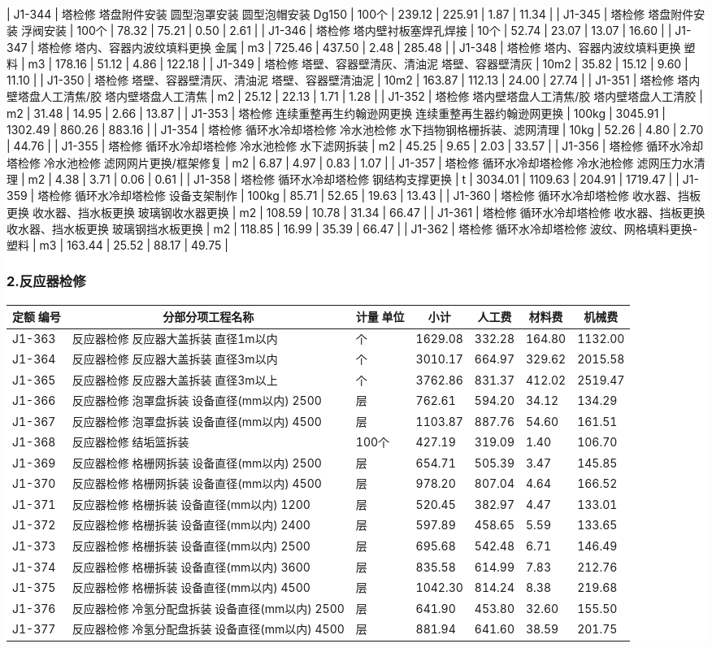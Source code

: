 | J1-344             | 塔检修 塔盘附件安装 圆型泡罩安装  圆型泡帽安装 Dg150         | 100个              | 239.12  | 225.91  | 1.87   | 11.34   |
| J1-345             | 塔检修 塔盘附件安装 浮阀安装                                 | 100个              | 78.32   | 75.21   | 0.50   | 2.61    |
| J1-346             | 塔检修 塔内壁衬板塞焊孔焊接                                  | 10个               | 52.74   | 23.07   | 13.07  | 16.60   |
| J1-347             | 塔检修 塔内、容器内波纹填料更换 金属                         | m3                 | 725.46  | 437.50  | 2.48   | 285.48  |
| J1-348             | 塔检修 塔内、容器内波纹填料更换 塑料                         | m3                 | 178.16  | 51.12   | 4.86   | 122.18  |
| J1-349             | 塔检修 塔壁、容器壁清灰、清油泥  塔壁、容器壁清灰            | 10m2               | 35.82   | 15.12   | 9.60   | 11.10   |
| J1-350             | 塔检修 塔壁、容器壁清灰、清油泥  塔壁、容器壁清油泥          | 10m2               | 163.87  | 112.13  | 24.00  | 27.74   |
| J1-351             | 塔检修 塔内壁塔盘人工清焦/胶  塔内壁塔盘人工清焦             | m2                 | 25.12   | 22.13   | 1.71   | 1.28    |
| J1-352             | 塔检修 塔内壁塔盘人工清焦/胶  塔内壁塔盘人工清胶             | m2                 | 31.48   | 14.95   | 2.66   | 13.87   |
| J1-353             | 塔检修 连续重整再生约翰逊网更换  连续重整再生器约翰逊网更换  | 100kg              | 3045.91 | 1302.49 | 860.26 | 883.16  |
| J1-354             | 塔检修 循环水冷却塔检修 冷水池检修  水下挡物钢格栅拆装、滤网清理 | 10kg               | 52.26   | 4.80    | 2.70   | 44.76   |
| J1-355             | 塔检修 循环水冷却塔检修 冷水池检修  水下滤网拆装             | m2                 | 45.25   | 9.65    | 2.03   | 33.57   |
| J1-356             | 塔检修 循环水冷却塔检修 冷水池检修  滤网网片更换/框架修复    | m2                 | 6.87    | 4.97    | 0.83   | 1.07    |
| J1-357             | 塔检修 循环水冷却塔检修 冷水池检修  滤网压力水清理           | m2                 | 4.38    | 3.71    | 0.06   | 0.61    |
| J1-358             | 塔检修 循环水冷却塔检修 钢结构支撑更换                       | t                  | 3034.01 | 1109.63 | 204.91 | 1719.47 |
| J1-359             | 塔检修 循环水冷却塔检修 设备支架制作                         | 100kg              | 85.71   | 52.65   | 19.63  | 13.43   |
| J1-360             | 塔检修 循环水冷却塔检修 收水器、挡板更换  收水器、挡水板更换 玻璃钢收水器更换 | m2                 | 108.59  | 10.78   | 31.34  | 66.47   |
| J1-361             | 塔检修 循环水冷却塔检修 收水器、挡板更换  收水器、挡水板更换 玻璃钢挡水板更换 | m2                 | 118.85  | 16.99   | 35.39  | 66.47   |
| J1-362             | 塔检修 循环水冷却塔检修  波纹、网格填料更换-塑料             | m3                 | 163.44  | 25.52   | 88.17  | 49.75   |

### 2.反应器检修

| 定额          编号 | 分部分项工程名称                                  | 计量          单位 | 小计    | 人工费  | 材料费 | 机械费  |
| ------------------ | ------------------------------------------------- | ------------------ | ------- | ------- | ------ | ------- |
| J1-363             | 反应器检修 反应器大盖拆装 直径1m以内              | 个                 | 1629.08 | 332.28  | 164.80 | 1132.00 |
| J1-364             | 反应器检修 反应器大盖拆装 直径3m以内              | 个                 | 3010.17 | 664.97  | 329.62 | 2015.58 |
| J1-365             | 反应器检修 反应器大盖拆装 直径3m以上              | 个                 | 3762.86 | 831.37  | 412.02 | 2519.47 |
| J1-366             | 反应器检修 泡罩盘拆装  设备直径(mm以内) 2500      | 层                 | 762.61  | 594.20  | 34.12  | 134.29  |
| J1-367             | 反应器检修 泡罩盘拆装  设备直径(mm以内) 4500      | 层                 | 1103.87 | 887.76  | 54.60  | 161.51  |
| J1-368             | 反应器检修 结垢篮拆装                             | 100个              | 427.19  | 319.09  | 1.40   | 106.70  |
| J1-369             | 反应器检修 格栅网拆装  设备直径(mm以内) 2500      | 层                 | 654.71  | 505.39  | 3.47   | 145.85  |
| J1-370             | 反应器检修 格栅网拆装  设备直径(mm以内) 4500      | 层                 | 978.20  | 807.04  | 4.64   | 166.52  |
| J1-371             | 反应器检修 格栅拆装 设备直径(mm以内)  1200        | 层                 | 520.45  | 382.97  | 4.47   | 133.01  |
| J1-372             | 反应器检修 格栅拆装 设备直径(mm以内)  2400        | 层                 | 597.89  | 458.65  | 5.59   | 133.65  |
| J1-373             | 反应器检修 格栅拆装 设备直径(mm以内)  2500        | 层                 | 695.68  | 542.48  | 6.71   | 146.49  |
| J1-374             | 反应器检修 格栅拆装 设备直径(mm以内)  3600        | 层                 | 835.58  | 614.99  | 7.83   | 212.76  |
| J1-375             | 反应器检修 格栅拆装 设备直径(mm以内)  4500        | 层                 | 1042.30 | 814.24  | 8.38   | 219.68  |
| J1-376             | 反应器检修 冷氢分配盘拆装  设备直径(mm以内) 2500  | 层                 | 641.90  | 453.80  | 32.60  | 155.50  |
| J1-377             | 反应器检修 冷氢分配盘拆装  设备直径(mm以内) 4500  | 层                 | 881.94  | 641.60  | 38.59  | 201.75  |